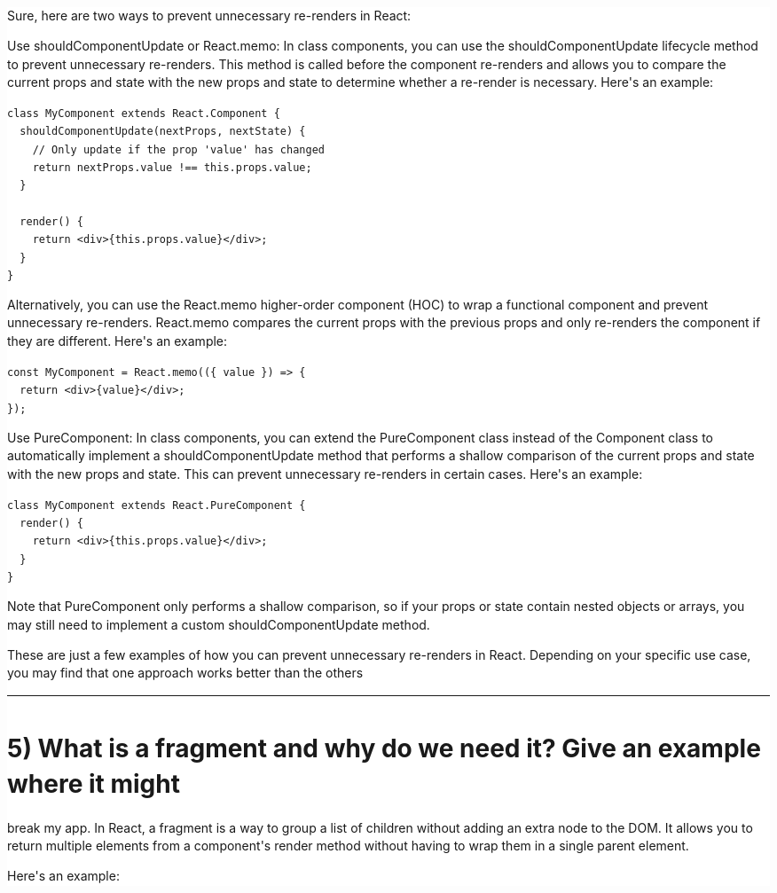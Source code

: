 Sure, here are two ways to prevent unnecessary re-renders in React:

Use shouldComponentUpdate or React.memo: In class components, you can use the shouldComponentUpdate lifecycle method to prevent unnecessary re-renders. This method is called before the component re-renders and allows you to compare the current props and state with the new props and state to determine whether a re-render is necessary. Here's an example:
```
class MyComponent extends React.Component {
  shouldComponentUpdate(nextProps, nextState) {
    // Only update if the prop 'value' has changed
    return nextProps.value !== this.props.value;
  }

  render() {
    return <div>{this.props.value}</div>;
  }
}
```
Alternatively, you can use the React.memo higher-order component (HOC) to wrap a functional component and prevent unnecessary re-renders. React.memo compares the current props with the previous props and only re-renders the component if they are different. Here's an example:

```
const MyComponent = React.memo(({ value }) => {
  return <div>{value}</div>;
});
```
Use PureComponent: In class components, you can extend the PureComponent class instead of the Component class to automatically implement a shouldComponentUpdate method that performs a shallow comparison of the current props and state with the new props and state. This can prevent unnecessary re-renders in certain cases. Here's an example:
```
class MyComponent extends React.PureComponent {
  render() {
    return <div>{this.props.value}</div>;
  }
}
```
Note that PureComponent only performs a shallow comparison, so if your props or state contain nested objects or arrays, you may still need to implement a custom shouldComponentUpdate method.

These are just a few examples of how you can prevent unnecessary re-renders in React. Depending on your specific use case, you may find that one approach works better than the others
_________________________________________________________________________________________________________________

# 5) What is a fragment and why do we need it? Give an example where it might
break my app.
In React, a fragment is a way to group a list of children without adding an extra node to the DOM. It allows you to return multiple elements from a component's render method without having to wrap them in a single parent element.

Here's an example:
